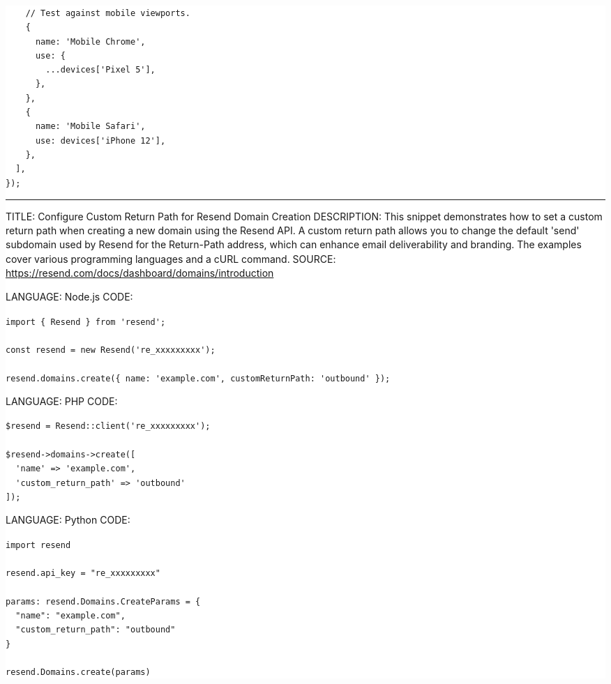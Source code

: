 ```
    // Test against mobile viewports.
    {
      name: 'Mobile Chrome',
      use: {
        ...devices['Pixel 5'],
      },
    },
    {
      name: 'Mobile Safari',
      use: devices['iPhone 12'],
    },
  ],
});
```

----------------------------------------

TITLE: Configure Custom Return Path for Resend Domain Creation
DESCRIPTION: This snippet demonstrates how to set a custom return path when creating a new domain using the Resend API. A custom return path allows you to change the default 'send' subdomain used by Resend for the Return-Path address, which can enhance email deliverability and branding. The examples cover various programming languages and a cURL command.
SOURCE: https://resend.com/docs/dashboard/domains/introduction

LANGUAGE: Node.js
CODE:
```
import { Resend } from 'resend';

const resend = new Resend('re_xxxxxxxxx');

resend.domains.create({ name: 'example.com', customReturnPath: 'outbound' });
```

LANGUAGE: PHP
CODE:
```
$resend = Resend::client('re_xxxxxxxxx');

$resend->domains->create([
  'name' => 'example.com',
  'custom_return_path' => 'outbound'
]);
```

LANGUAGE: Python
CODE:
```
import resend

resend.api_key = "re_xxxxxxxxx"

params: resend.Domains.CreateParams = {
  "name": "example.com",
  "custom_return_path": "outbound"
}

resend.Domains.create(params)
```
